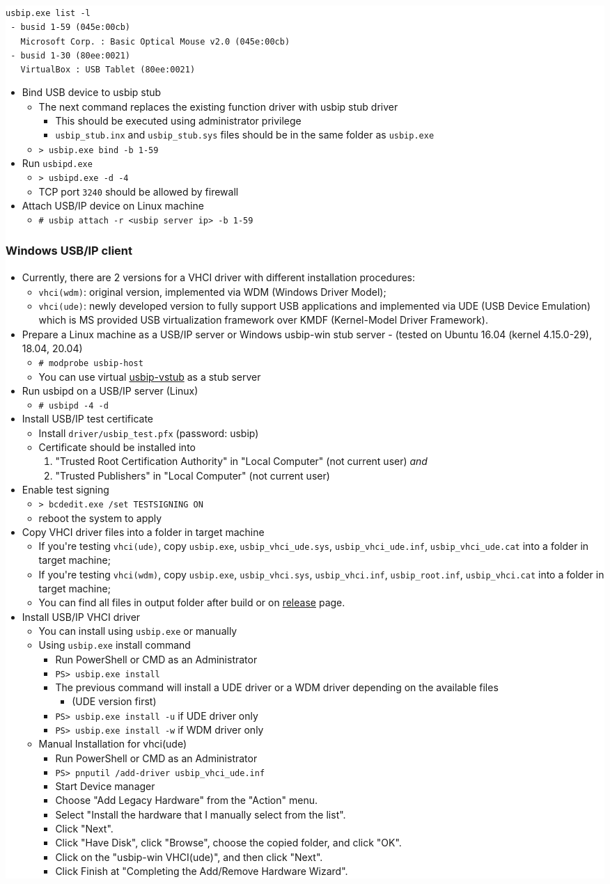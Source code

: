 ```
usbip.exe list -l
 - busid 1-59 (045e:00cb)
   Microsoft Corp. : Basic Optical Mouse v2.0 (045e:00cb)
 - busid 1-30 (80ee:0021)
   VirtualBox : USB Tablet (80ee:0021)
```
- Bind USB device to usbip stub
  - The next command replaces the existing function driver with usbip stub driver
    - This should be executed using administrator privilege
    - `usbip_stub.inx` and `usbip_stub.sys` files should be in the same folder as `usbip.exe`
  - `> usbip.exe bind -b 1-59`
- Run `usbipd.exe`
  - `> usbipd.exe -d -4`
  - TCP port `3240` should be allowed by firewall
- Attach USB/IP device on Linux machine
  - `# usbip attach -r <usbip server ip> -b 1-59`

### Windows USB/IP client
- Currently, there are 2 versions for a VHCI driver with different installation procedures:
  - `vhci(wdm)`: original version, implemented via WDM (Windows Driver Model);
  - `vhci(ude)`: newly developed version to fully support USB applications and implemented via UDE (USB Device Emulation) which is MS provided USB virtualization framework over KMDF (Kernel-Model Driver Framework).
- Prepare a Linux machine as a USB/IP server or Windows usbip-win stub server - (tested on Ubuntu 16.04 (kernel 4.15.0-29), 18.04, 20.04)
  - `# modprobe usbip-host`
  - You can use virtual [usbip-vstub](https://github.com/cezanne/usbip-vstub) as a stub server
- Run usbipd on a USB/IP server (Linux)
  - `# usbipd -4 -d`
- Install USB/IP test certificate
  - Install `driver/usbip_test.pfx` (password: usbip)
  - Certificate should be installed into
    1. "Trusted Root Certification Authority" in "Local Computer" (not current user) *and*
    2. "Trusted Publishers" in "Local Computer" (not current user)
- Enable test signing
  - `> bcdedit.exe /set TESTSIGNING ON`
  - reboot the system to apply
- Copy VHCI driver files into a folder in target machine
  - If you're testing `vhci(ude)`, copy `usbip.exe`, `usbip_vhci_ude.sys`, `usbip_vhci_ude.inf`, `usbip_vhci_ude.cat` into a folder in target machine;
  - If you're testing `vhci(wdm)`, copy `usbip.exe`, `usbip_vhci.sys`, `usbip_vhci.inf`, `usbip_root.inf`, `usbip_vhci.cat` into a folder in target machine;
  - You can find all files in output folder after build or on [release](https://github.com/cezanne/usbip-win/releases) page.
- Install USB/IP VHCI driver
  - You can install using `usbip.exe` or manually
  - Using `usbip.exe` install command
    - Run PowerShell or CMD as an Administrator
    - `PS> usbip.exe install`
    - The previous command will install a UDE driver or a WDM driver depending on the available files
      - (UDE version first)
    - `PS> usbip.exe install -u` if UDE driver only
    - `PS> usbip.exe install -w` if WDM driver only
  - Manual Installation for vhci(ude)
    - Run PowerShell or CMD as an Administrator
    - `PS> pnputil /add-driver usbip_vhci_ude.inf`
    - Start Device manager
    - Choose "Add Legacy Hardware" from the "Action" menu.
    - Select "Install the hardware that I manually select from the list".
    - Click "Next".
    - Click "Have Disk", click "Browse", choose the copied folder, and click "OK".
    - Click on the "usbip-win VHCI(ude)", and then click "Next".
    - Click Finish at "Completing the Add/Remove Hardware Wizard".	 